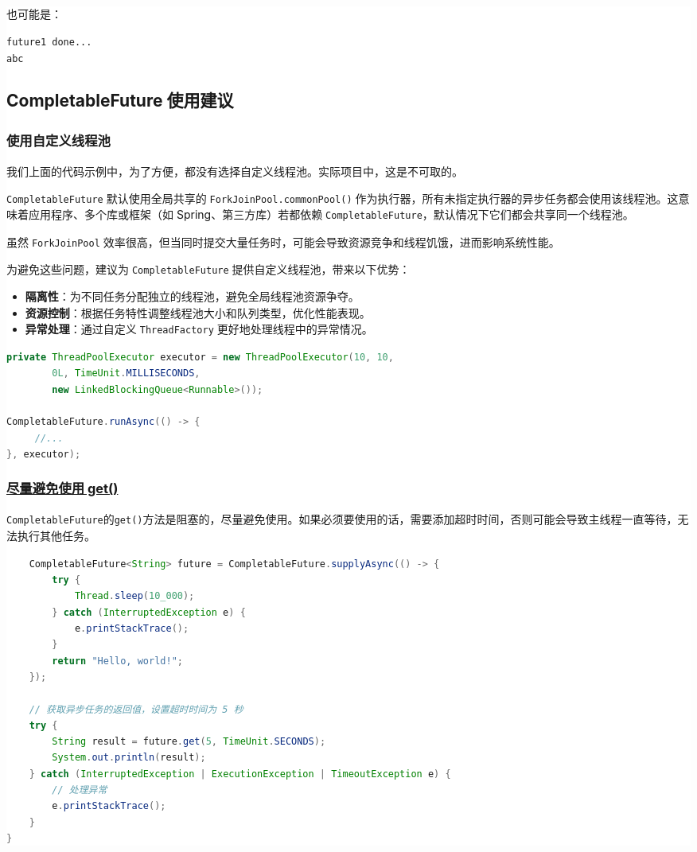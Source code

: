 也可能是：

```plain
future1 done...
abc
```

## CompletableFuture 使用建议

### 使用自定义线程池

我们上面的代码示例中，为了方便，都没有选择自定义线程池。实际项目中，这是不可取的。

`CompletableFuture` 默认使用全局共享的 `ForkJoinPool.commonPool()` 作为执行器，所有未指定执行器的异步任务都会使用该线程池。这意味着应用程序、多个库或框架（如 Spring、第三方库）若都依赖 `CompletableFuture`，默认情况下它们都会共享同一个线程池。

虽然 `ForkJoinPool` 效率很高，但当同时提交大量任务时，可能会导致资源竞争和线程饥饿，进而影响系统性能。

为避免这些问题，建议为 `CompletableFuture` 提供自定义线程池，带来以下优势：

- **隔离性**：为不同任务分配独立的线程池，避免全局线程池资源争夺。
- **资源控制**：根据任务特性调整线程池大小和队列类型，优化性能表现。
- **异常处理**：通过自定义 `ThreadFactory` 更好地处理线程中的异常情况。



```java
private ThreadPoolExecutor executor = new ThreadPoolExecutor(10, 10,
        0L, TimeUnit.MILLISECONDS,
        new LinkedBlockingQueue<Runnable>());

CompletableFuture.runAsync(() -> {
     //...
}, executor);
```

### [尽量避免使用 get()](#尽量避免使用-get)

`CompletableFuture`的`get()`方法是阻塞的，尽量避免使用。如果必须要使用的话，需要添加超时时间，否则可能会导致主线程一直等待，无法执行其他任务。



```java
    CompletableFuture<String> future = CompletableFuture.supplyAsync(() -> {
        try {
            Thread.sleep(10_000);
        } catch (InterruptedException e) {
            e.printStackTrace();
        }
        return "Hello, world!";
    });

    // 获取异步任务的返回值，设置超时时间为 5 秒
    try {
        String result = future.get(5, TimeUnit.SECONDS);
        System.out.println(result);
    } catch (InterruptedException | ExecutionException | TimeoutException e) {
        // 处理异常
        e.printStackTrace();
    }
}
```
